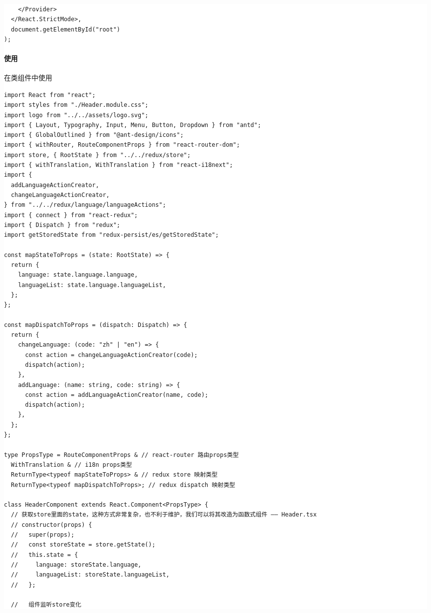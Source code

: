 ```tsx
    </Provider>
  </React.StrictMode>,
  document.getElementById("root")
);

```

#### 使用

在类组件中使用

```tsx
import React from "react";
import styles from "./Header.module.css";
import logo from "../../assets/logo.svg";
import { Layout, Typography, Input, Menu, Button, Dropdown } from "antd";
import { GlobalOutlined } from "@ant-design/icons";
import { withRouter, RouteComponentProps } from "react-router-dom";
import store, { RootState } from "../../redux/store";
import { withTranslation, WithTranslation } from "react-i18next";
import {
  addLanguageActionCreator,
  changeLanguageActionCreator,
} from "../../redux/language/languageActions";
import { connect } from "react-redux";
import { Dispatch } from "redux";
import getStoredState from "redux-persist/es/getStoredState";

const mapStateToProps = (state: RootState) => {
  return {
    language: state.language.language,
    languageList: state.language.languageList,
  };
};

const mapDispatchToProps = (dispatch: Dispatch) => {
  return {
    changeLanguage: (code: "zh" | "en") => {
      const action = changeLanguageActionCreator(code);
      dispatch(action);
    },
    addLanguage: (name: string, code: string) => {
      const action = addLanguageActionCreator(name, code);
      dispatch(action);
    },
  };
};

type PropsType = RouteComponentProps & // react-router 路由props类型
  WithTranslation & // i18n props类型
  ReturnType<typeof mapStateToProps> & // redux store 映射类型
  ReturnType<typeof mapDispatchToProps>; // redux dispatch 映射类型

class HeaderComponent extends React.Component<PropsType> {
  // 获取store里面的state，这种方式非常复杂，也不利于维护，我们可以将其改造为函数式组件 —— Header.tsx
  // constructor(props) {
  //   super(props);
  //   const storeState = store.getState();
  //   this.state = {
  //     language: storeState.language,
  //     languageList: storeState.languageList,
  //   };

  //   组件监听store变化
```